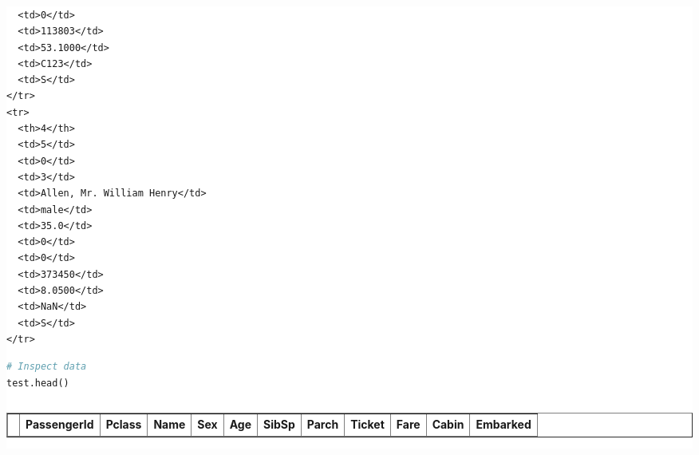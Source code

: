       <td>0</td>
      <td>113803</td>
      <td>53.1000</td>
      <td>C123</td>
      <td>S</td>
    </tr>
    <tr>
      <th>4</th>
      <td>5</td>
      <td>0</td>
      <td>3</td>
      <td>Allen, Mr. William Henry</td>
      <td>male</td>
      <td>35.0</td>
      <td>0</td>
      <td>0</td>
      <td>373450</td>
      <td>8.0500</td>
      <td>NaN</td>
      <td>S</td>
    </tr>
  </tbody>
</table>
</div>




```python
# Inspect data
test.head()
```




<div style="overflow-x:auto;">
<style scoped>
    .dataframe tbody tr th:only-of-type {
        vertical-align: middle;
    }

    .dataframe tbody tr th {
        vertical-align: top;
    }

    .dataframe thead th {
        text-align: right;
    }
</style>
<table border="1" class="dataframe">
  <thead>
    <tr style="text-align: right;">
      <th></th>
      <th>PassengerId</th>
      <th>Pclass</th>
      <th>Name</th>
      <th>Sex</th>
      <th>Age</th>
      <th>SibSp</th>
      <th>Parch</th>
      <th>Ticket</th>
      <th>Fare</th>
      <th>Cabin</th>
      <th>Embarked</th>
    </tr>
  </thead>
  <tbody>